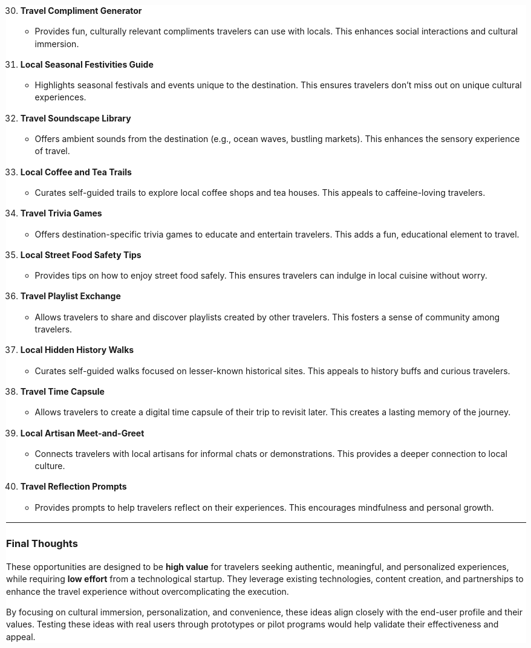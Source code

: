 30. **Travel Compliment Generator**  
    - Provides fun, culturally relevant compliments travelers can use with locals. This enhances social interactions and cultural immersion.

31. **Local Seasonal Festivities Guide**  
    - Highlights seasonal festivals and events unique to the destination. This ensures travelers don’t miss out on unique cultural experiences.

32. **Travel Soundscape Library**  
    - Offers ambient sounds from the destination (e.g., ocean waves, bustling markets). This enhances the sensory experience of travel.

33. **Local Coffee and Tea Trails**  
    - Curates self-guided trails to explore local coffee shops and tea houses. This appeals to caffeine-loving travelers.

34. **Travel Trivia Games**  
    - Offers destination-specific trivia games to educate and entertain travelers. This adds a fun, educational element to travel.

35. **Local Street Food Safety Tips**  
    - Provides tips on how to enjoy street food safely. This ensures travelers can indulge in local cuisine without worry.

36. **Travel Playlist Exchange**  
    - Allows travelers to share and discover playlists created by other travelers. This fosters a sense of community among travelers.

37. **Local Hidden History Walks**  
    - Curates self-guided walks focused on lesser-known historical sites. This appeals to history buffs and curious travelers.

38. **Travel Time Capsule**  
    - Allows travelers to create a digital time capsule of their trip to revisit later. This creates a lasting memory of the journey.

39. **Local Artisan Meet-and-Greet**  
    - Connects travelers with local artisans for informal chats or demonstrations. This provides a deeper connection to local culture.

40. **Travel Reflection Prompts**  
    - Provides prompts to help travelers reflect on their experiences. This encourages mindfulness and personal growth.

---

### **Final Thoughts**
These opportunities are designed to be **high value** for travelers seeking authentic, meaningful, and personalized experiences, while requiring **low effort** from a technological startup. They leverage existing technologies, content creation, and partnerships to enhance the travel experience without overcomplicating the execution. 

By focusing on cultural immersion, personalization, and convenience, these ideas align closely with the end-user profile and their values. Testing these ideas with real users through prototypes or pilot programs would help validate their effectiveness and appeal. 
